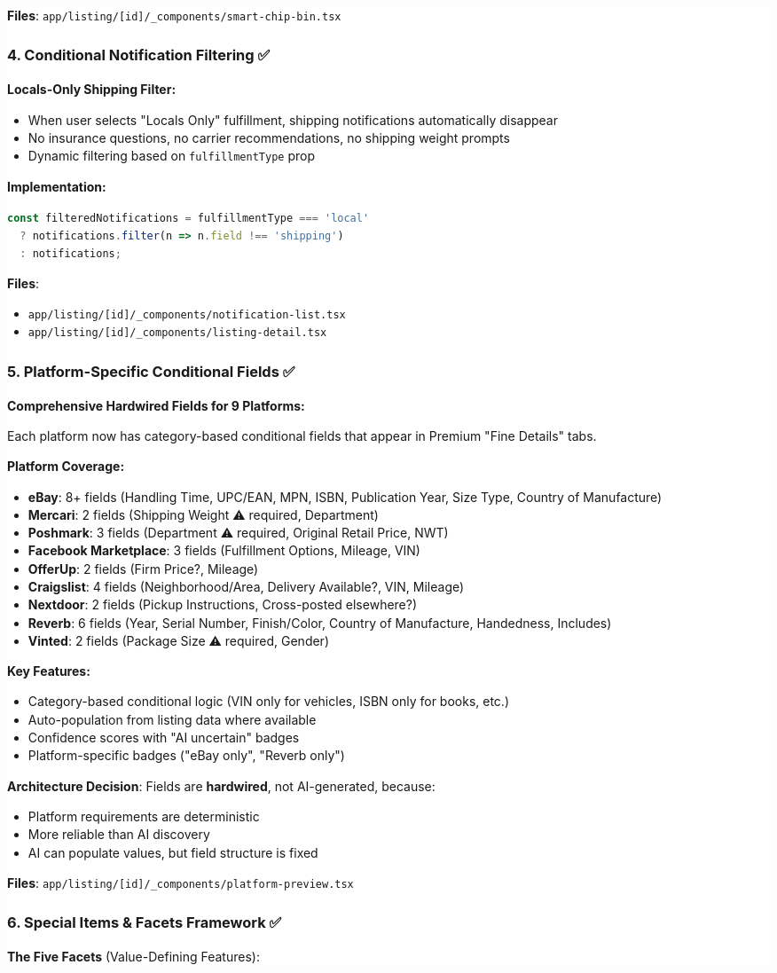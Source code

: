**Files**: `app/listing/[id]/_components/smart-chip-bin.tsx`

### 4. Conditional Notification Filtering ✅

**Locals-Only Shipping Filter:**
- When user selects "Locals Only" fulfillment, shipping notifications automatically disappear
- No insurance questions, no carrier recommendations, no shipping weight prompts
- Dynamic filtering based on `fulfillmentType` prop

**Implementation:**
```typescript
const filteredNotifications = fulfillmentType === 'local'
  ? notifications.filter(n => n.field !== 'shipping')
  : notifications;
```

**Files**:
- `app/listing/[id]/_components/notification-list.tsx`
- `app/listing/[id]/_components/listing-detail.tsx`

### 5. Platform-Specific Conditional Fields ✅

**Comprehensive Hardwired Fields for 9 Platforms:**

Each platform now has category-based conditional fields that appear in Premium "Fine Details" tabs.

**Platform Coverage:**
- **eBay**: 8+ fields (Handling Time, UPC/EAN, MPN, ISBN, Publication Year, Size Type, Country of Manufacture)
- **Mercari**: 2 fields (Shipping Weight ⚠️ required, Department)
- **Poshmark**: 3 fields (Department ⚠️ required, Original Retail Price, NWT)
- **Facebook Marketplace**: 3 fields (Fulfillment Options, Mileage, VIN)
- **OfferUp**: 2 fields (Firm Price?, Mileage)
- **Craigslist**: 4 fields (Neighborhood/Area, Delivery Available?, VIN, Mileage)
- **Nextdoor**: 2 fields (Pickup Instructions, Cross-posted elsewhere?)
- **Reverb**: 6 fields (Year, Serial Number, Finish/Color, Country of Manufacture, Handedness, Includes)
- **Vinted**: 2 fields (Package Size ⚠️ required, Gender)

**Key Features:**
- Category-based conditional logic (VIN only for vehicles, ISBN only for books, etc.)
- Auto-population from listing data where available
- Confidence scores with "AI uncertain" badges
- Platform-specific badges ("eBay only", "Reverb only")

**Architecture Decision**: Fields are **hardwired**, not AI-generated, because:
- Platform requirements are deterministic
- More reliable than AI discovery
- AI can populate values, but field structure is fixed

**Files**: `app/listing/[id]/_components/platform-preview.tsx`

### 6. Special Items & Facets Framework ✅

**The Five Facets** (Value-Defining Features):
